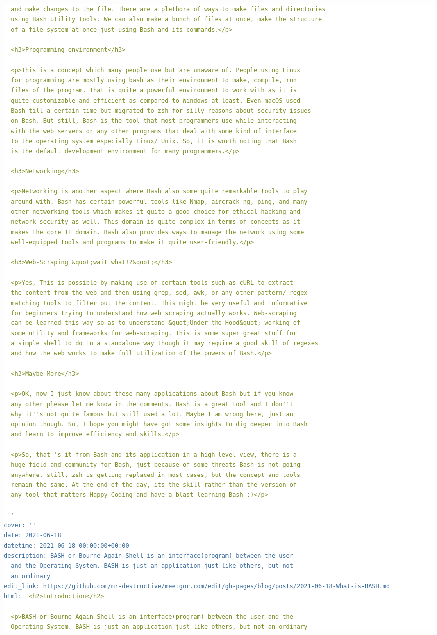```yaml
  and make changes to the file. There are a plethora of ways to make files and directories
  using Bash utility tools. We can also make a bunch of files at once, make the structure
  of a file system at once just using Bash and its commands.</p>

  <h3>Programming environment</h3>

  <p>This is a concept which many people use but are unaware of. People using Linux
  for programming are mostly using bash as their environment to make, compile, run
  files of the program. That is quite a powerful environment to work with as it is
  quite customizable and efficient as compared to Windows at least. Even macOS used
  Bash till a certain time but migrated to zsh for silly reasons about security issues
  on Bash. But still, Bash is the tool that most programmers use while interacting
  with the web servers or any other programs that deal with some kind of interface
  to the operating system especially Linux/ Unix. So, it is worth noting that Bash
  is the default development environment for many programmers.</p>

  <h3>Networking</h3>

  <p>Networking is another aspect where Bash also some quite remarkable tools to play
  around with. Bash has certain powerful tools like Nmap, aircrack-ng, ping, and many
  other networking tools which makes it quite a good choice for ethical hacking and
  network security as well. This domain is quite complex in terms of concepts as it
  makes the core IT domain. Bash also provides ways to manage the network using some
  well-equipped tools and programs to make it quite user-friendly.</p>

  <h3>Web-Scraping &quot;wait what!?&quot;</h3>

  <p>Yes, This is possible by making use of certain tools such as cURL to extract
  the content from the web and then using grep, sed, awk, or any other pattern/ regex
  matching tools to filter out the content. This might be very useful and informative
  for beginners trying to understand how web scraping actually works. Web-scraping
  can be learned this way so as to understand &quot;Under the Hood&quot; working of
  some utility and frameworks for web-scraping. This is some super great stuff for
  a simple shell to do in a standalone way though it may require a good skill of regexes
  and how the web works to make full utilization of the powers of Bash.</p>

  <h3>Maybe More</h3>

  <p>OK, now I just know about these many applications about Bash but if you know
  any other please let me know in the comments. Bash is a great tool and I don''t
  why it''s not quite famous but still used a lot. Maybe I am wrong here, just an
  opinion though. So, I hope you might have got some insights to dig deeper into Bash
  and learn to improve efficiency and skills.</p>

  <p>So, that''s it from Bash and its application in a high-level view, there is a
  huge field and community for Bash, just because of some threats Bash is not going
  anywhere, still, zsh is getting replaced in most cases, but the concept and tools
  remain the same. At the end of the day, its the skill rather than the version of
  any tool that matters Happy Coding and have a blast learning Bash :)</p>

  '
cover: ''
date: 2021-06-18
datetime: 2021-06-18 00:00:00+00:00
description: BASH or Bourne Again Shell is an interface(program) between the user
  and the Operating System. BASH is just an application just like others, but not
  an ordinary
edit_link: https://github.com/mr-destructive/meetgor.com/edit/gh-pages/blog/posts/2021-06-18-What-is-BASH.md
html: '<h2>Introduction</h2>

  <p>BASH or Bourne Again Shell is an interface(program) between the user and the
  Operating System. BASH is just an application just like others, but not an ordinary
```